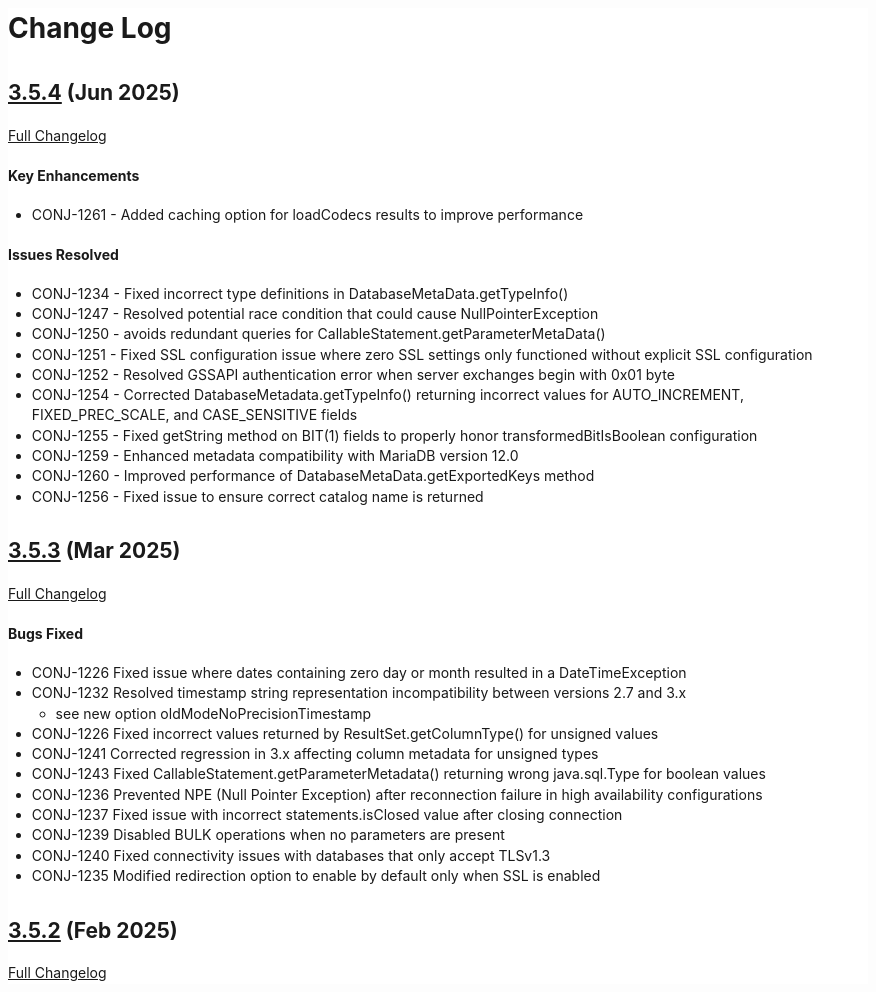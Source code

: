 # Change Log

## [3.5.4](https://github.com/mariadb-corporation/mariadb-connector-j/tree/3.5.4) (Jun 2025)
[Full Changelog](https://github.com/mariadb-corporation/mariadb-connector-j/compare/3.5.3...3.5.4)

#### Key Enhancements

* CONJ-1261 - Added caching option for loadCodecs results to improve performance

#### Issues Resolved

* CONJ-1234 - Fixed incorrect type definitions in DatabaseMetaData.getTypeInfo()
* CONJ-1247 - Resolved potential race condition that could cause NullPointerException
* CONJ-1250 - avoids redundant queries for CallableStatement.getParameterMetaData()
* CONJ-1251 - Fixed SSL configuration issue where zero SSL settings only functioned without explicit SSL configuration
* CONJ-1252 - Resolved GSSAPI authentication error when server exchanges begin with 0x01 byte
* CONJ-1254 - Corrected DatabaseMetadata.getTypeInfo() returning incorrect values for AUTO_INCREMENT, FIXED_PREC_SCALE, and CASE_SENSITIVE fields
* CONJ-1255 - Fixed getString method on BIT(1) fields to properly honor transformedBitIsBoolean configuration
* CONJ-1259 - Enhanced metadata compatibility with MariaDB version 12.0
* CONJ-1260 - Improved performance of DatabaseMetaData.getExportedKeys method
* CONJ-1256 - Fixed issue to ensure correct catalog name is returned


## [3.5.3](https://github.com/mariadb-corporation/mariadb-connector-j/tree/3.5.3) (Mar 2025)
[Full Changelog](https://github.com/mariadb-corporation/mariadb-connector-j/compare/3.5.2...3.5.3)

#### Bugs Fixed

* CONJ-1226 Fixed issue where dates containing zero day or month resulted in a DateTimeException
* CONJ-1232 Resolved timestamp string representation incompatibility between versions 2.7 and 3.x
	* see new option oldModeNoPrecisionTimestamp
* CONJ-1226 Fixed incorrect values returned by ResultSet.getColumnType() for unsigned values
* CONJ-1241 Corrected regression in 3.x affecting column metadata for unsigned types
* CONJ-1243 Fixed CallableStatement.getParameterMetadata() returning wrong java.sql.Type for boolean values
* CONJ-1236 Prevented NPE (Null Pointer Exception) after reconnection failure in high availability configurations
* CONJ-1237 Fixed issue with incorrect statements.isClosed value after closing connection
* CONJ-1239 Disabled BULK operations when no parameters are present
* CONJ-1240 Fixed connectivity issues with databases that only accept TLSv1.3
* CONJ-1235 Modified redirection option to enable by default only when SSL is enabled


## [3.5.2](https://github.com/mariadb-corporation/mariadb-connector-j/tree/3.5.2) (Feb 2025)
[Full Changelog](https://github.com/mariadb-corporation/mariadb-connector-j/compare/3.5.1...3.5.2)
